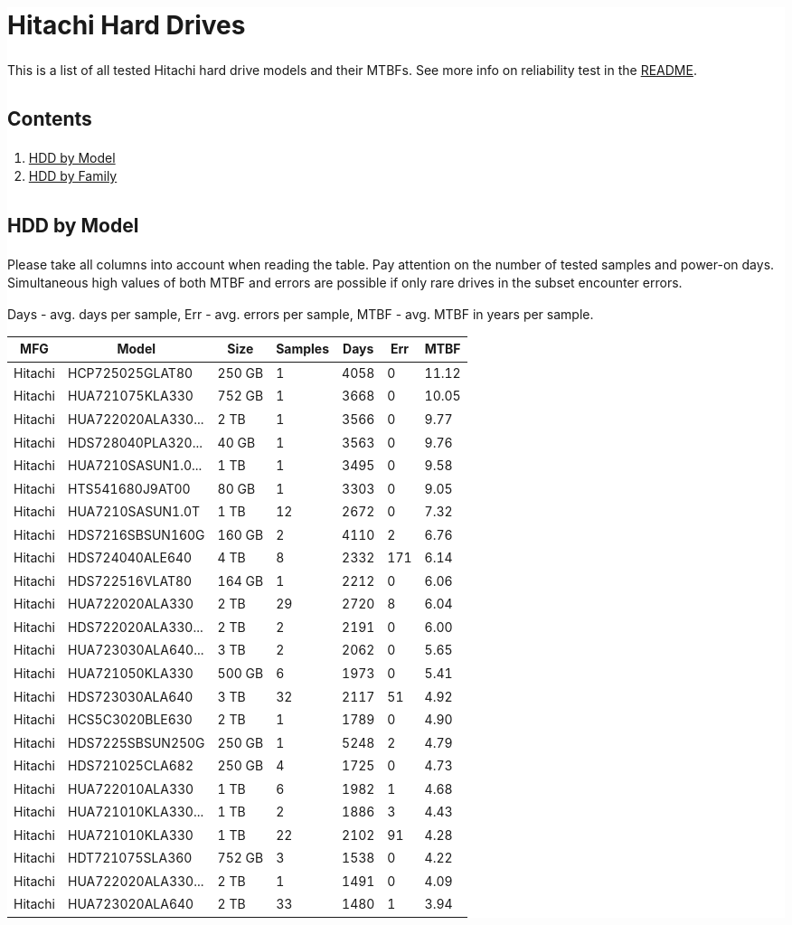 Hitachi Hard Drives
===================

This is a list of all tested Hitachi hard drive models and their MTBFs. See more
info on reliability test in the [README](https://github.com/linuxhw/SMART).

Contents
--------

1. [ HDD by Model  ](#hdd-by-model)
2. [ HDD by Family ](#hdd-by-family)

HDD by Model
------------

Please take all columns into account when reading the table. Pay attention on the
number of tested samples and power-on days. Simultaneous high values of both MTBF
and errors are possible if only rare drives in the subset encounter errors.

Days - avg. days per sample,
Err  - avg. errors per sample,
MTBF - avg. MTBF in years per sample.

| MFG       | Model              | Size   | Samples | Days  | Err   | MTBF |
|-----------|--------------------|--------|---------|-------|-------|------|
| Hitachi   | HCP725025GLAT80    | 250 GB | 1       | 4058  | 0     | 11.12  |
| Hitachi   | HUA721075KLA330    | 752 GB | 1       | 3668  | 0     | 10.05  |
| Hitachi   | HUA722020ALA330... | 2 TB   | 1       | 3566  | 0     | 9.77   |
| Hitachi   | HDS728040PLA320... | 40 GB  | 1       | 3563  | 0     | 9.76   |
| Hitachi   | HUA7210SASUN1.0... | 1 TB   | 1       | 3495  | 0     | 9.58   |
| Hitachi   | HTS541680J9AT00    | 80 GB  | 1       | 3303  | 0     | 9.05   |
| Hitachi   | HUA7210SASUN1.0T   | 1 TB   | 12      | 2672  | 0     | 7.32   |
| Hitachi   | HDS7216SBSUN160G   | 160 GB | 2       | 4110  | 2     | 6.76   |
| Hitachi   | HDS724040ALE640    | 4 TB   | 8       | 2332  | 171   | 6.14   |
| Hitachi   | HDS722516VLAT80    | 164 GB | 1       | 2212  | 0     | 6.06   |
| Hitachi   | HUA722020ALA330    | 2 TB   | 29      | 2720  | 8     | 6.04   |
| Hitachi   | HDS722020ALA330... | 2 TB   | 2       | 2191  | 0     | 6.00   |
| Hitachi   | HUA723030ALA640... | 3 TB   | 2       | 2062  | 0     | 5.65   |
| Hitachi   | HUA721050KLA330    | 500 GB | 6       | 1973  | 0     | 5.41   |
| Hitachi   | HDS723030ALA640    | 3 TB   | 32      | 2117  | 51    | 4.92   |
| Hitachi   | HCS5C3020BLE630    | 2 TB   | 1       | 1789  | 0     | 4.90   |
| Hitachi   | HDS7225SBSUN250G   | 250 GB | 1       | 5248  | 2     | 4.79   |
| Hitachi   | HDS721025CLA682    | 250 GB | 4       | 1725  | 0     | 4.73   |
| Hitachi   | HUA722010ALA330    | 1 TB   | 6       | 1982  | 1     | 4.68   |
| Hitachi   | HUA721010KLA330... | 1 TB   | 2       | 1886  | 3     | 4.43   |
| Hitachi   | HUA721010KLA330    | 1 TB   | 22      | 2102  | 91    | 4.28   |
| Hitachi   | HDT721075SLA360    | 752 GB | 3       | 1538  | 0     | 4.22   |
| Hitachi   | HUA722020ALA330... | 2 TB   | 1       | 1491  | 0     | 4.09   |
| Hitachi   | HUA723020ALA640    | 2 TB   | 33      | 1480  | 1     | 3.94   |